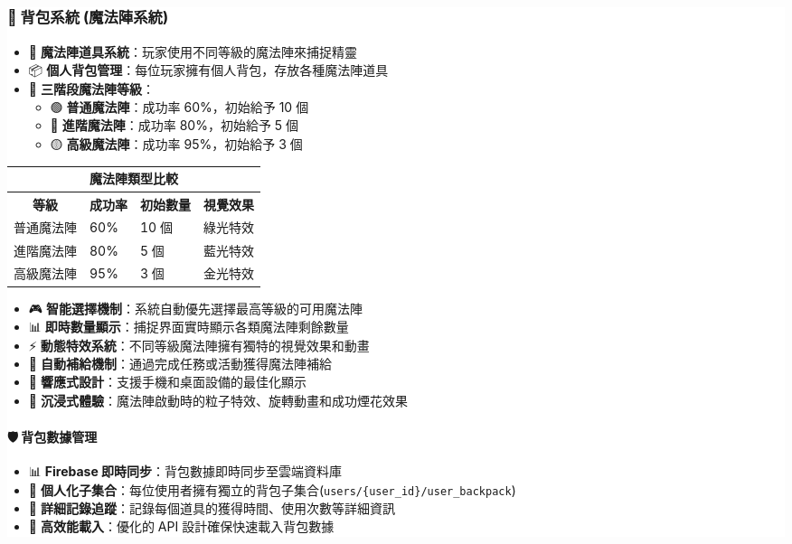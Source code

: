 ### 🎒 背包系統 (魔法陣系統)

- 🔮 **魔法陣道具系統**：玩家使用不同等級的魔法陣來捕捉精靈
- 📦 **個人背包管理**：每位玩家擁有個人背包，存放各種魔法陣道具
- 🎯 **三階段魔法陣等級**：
  - 🟢 **普通魔法陣**：成功率 60%，初始給予 10 個
  - 🔵 **進階魔法陣**：成功率 80%，初始給予 5 個  
  - 🟡 **高級魔法陣**：成功率 95%，初始給予 3 個

<table>
  <tr>
    <th colspan="4">魔法陣類型比較</th>
  </tr>
  <tr>
    <th>等級</th>
    <th>成功率</th>
    <th>初始數量</th>
    <th>視覺效果</th>
  </tr>
  <tr>
    <td>普通魔法陣</td>
    <td>60%</td>
    <td>10 個</td>
    <td>綠光特效</td>
  </tr>
  <tr>
    <td>進階魔法陣</td>
    <td>80%</td>
    <td>5 個</td>
    <td>藍光特效</td>
  </tr>
  <tr>
    <td>高級魔法陣</td>
    <td>95%</td>
    <td>3 個</td>
    <td>金光特效</td>
  </tr>
</table>

- 🎮 **智能選擇機制**：系統自動優先選擇最高等級的可用魔法陣
- 📊 **即時數量顯示**：捕捉界面實時顯示各類魔法陣剩餘數量
- ⚡ **動態特效系統**：不同等級魔法陣擁有獨特的視覺效果和動畫
- 🔄 **自動補給機制**：通過完成任務或活動獲得魔法陣補給
- 📱 **響應式設計**：支援手機和桌面設備的最佳化顯示
- 🎨 **沉浸式體驗**：魔法陣啟動時的粒子特效、旋轉動畫和成功煙花效果

#### 🛡️ 背包數據管理
- 📊 **Firebase 即時同步**：背包數據即時同步至雲端資料庫
- 🔐 **個人化子集合**：每位使用者擁有獨立的背包子集合(`users/{user_id}/user_backpack`)
- 📝 **詳細記錄追蹤**：記錄每個道具的獲得時間、使用次數等詳細資訊
- 🚀 **高效能載入**：優化的 API 設計確保快速載入背包數據
